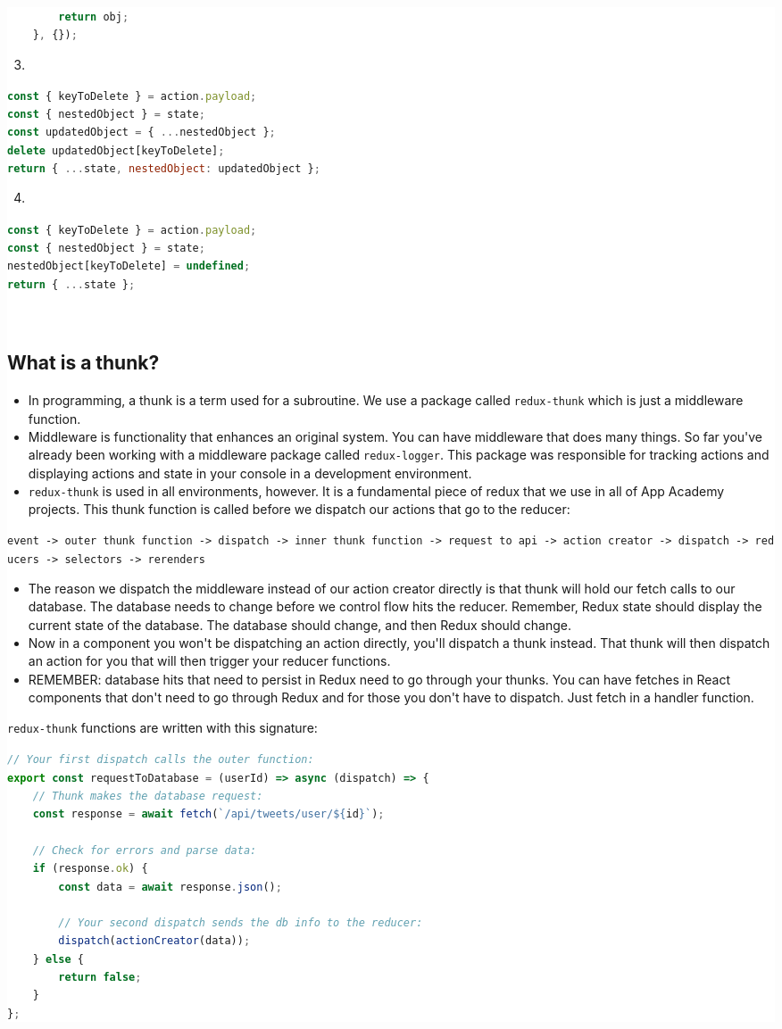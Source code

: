   ```js
          return obj;
      }, {});
  ```
  3.
  ```js
  const { keyToDelete } = action.payload;
  const { nestedObject } = state;
  const updatedObject = { ...nestedObject };
  delete updatedObject[keyToDelete];
  return { ...state, nestedObject: updatedObject };
  ```
  4.
  ```js
  const { keyToDelete } = action.payload;
  const { nestedObject } = state;
  nestedObject[keyToDelete] = undefined;
  return { ...state };
  ```
  </br>

## What is a thunk?

-   In programming, a thunk is a term used for a subroutine. We use a package called `redux-thunk` which is just a middleware function.
-   Middleware is functionality that enhances an original system. You can have middleware that does many things. So far you've already been working with a middleware package called `redux-logger`. This package was responsible for tracking actions and displaying actions and state in your console in a development environment.
-   `redux-thunk` is used in all environments, however. It is a fundamental piece of redux that we use in all of App Academy projects. This thunk function is called before we dispatch our actions that go to the reducer:

`event -> outer thunk function -> dispatch -> inner thunk function -> request to api -> action creator -> dispatch -> reducers -> selectors -> rerenders`

-   The reason we dispatch the middleware instead of our action creator directly is that thunk will hold our fetch calls to our database. The database needs to change before we control flow hits the reducer. Remember, Redux state should display the current state of the database. The database should change, and then Redux should change.
-   Now in a component you won't be dispatching an action directly, you'll dispatch a thunk instead. That thunk will then dispatch an action for you that will then trigger your reducer functions.
-   REMEMBER: database hits that need to persist in Redux need to go through your thunks. You can have fetches in React components that don't need to go through Redux and for those you don't have to dispatch. Just fetch in a handler function.

`redux-thunk` functions are written with this signature:

```js
// Your first dispatch calls the outer function:
export const requestToDatabase = (userId) => async (dispatch) => {
    // Thunk makes the database request:
    const response = await fetch(`/api/tweets/user/${id}`);

    // Check for errors and parse data:
    if (response.ok) {
        const data = await response.json();

        // Your second dispatch sends the db info to the reducer:
        dispatch(actionCreator(data));
    } else {
        return false;
    }
};
```
